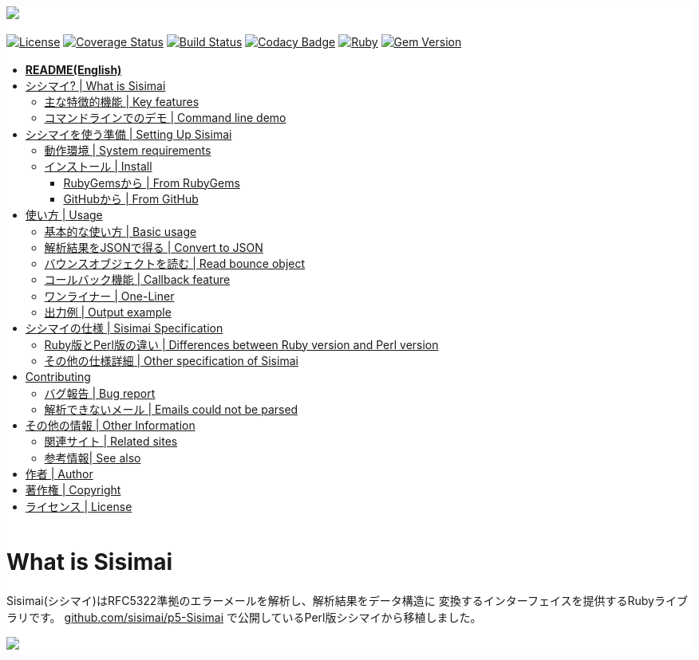 ![](https://libsisimai.org/static/images/logo/sisimai-x01.png)

[![License](https://img.shields.io/badge/license-BSD%202--Clause-orange.svg)](https://github.com/sisimai/rb-Sisimai/blob/master/LICENSE)
[![Coverage Status](https://img.shields.io/coveralls/sisimai/rb-Sisimai.svg)](https://coveralls.io/r/sisimai/rb-Sisimai)
[![Build Status](https://travis-ci.org/sisimai/rb-Sisimai.svg?branch=master)](https://travis-ci.org/sisimai/rb-Sisimai)
[![Codacy Badge](https://api.codacy.com/project/badge/grade/38340177e6284a65be69c0c7c3dc2b58)](https://www.codacy.com/app/azumakuniyuki/rb-Sisimai)
[![Ruby](https://img.shields.io/badge/ruby-v2.1.0--v2.4.0-red.svg)](https://www.ruby-lang.org/)
[![Gem Version](https://badge.fury.io/rb/sisimai.svg)](https://badge.fury.io/rb/sisimai)

- [**README(English)**](README.md)
- [シシマイ? | What is Sisimai](#what-is-sisimai)
    - [主な特徴的機能 | Key features](#key-features)
    - [コマンドラインでのデモ | Command line demo](#command-line-demo)
- [シシマイを使う準備 | Setting Up Sisimai](#setting-up-sisimai)
    - [動作環境 | System requirements](#system-requirements)
    - [インストール | Install](#install)
        - [RubyGemsから | From RubyGems](#from-rubygems)
        - [GitHubから | From GitHub](#from-github)
- [使い方 | Usage](#usage)
    - [基本的な使い方 | Basic usage](#basic-usage)
    - [解析結果をJSONで得る | Convert to JSON](#convert-to-json)
    - [バウンスオブジェクトを読む | Read bounce object](#read-bounce-object)
    - [コールバック機能 | Callback feature](#callback-feature)
    - [ワンライナー | One-Liner](#one-liner)
    - [出力例 | Output example](#output-example)
- [シシマイの仕様 | Sisimai Specification](#sisimai-specification)
    - [Ruby版とPerl版の違い | Differences between Ruby version and Perl version](#differences-between-ruby-version-and-perl-version)
    - [その他の仕様詳細 | Other specification of Sisimai](#other-specification-of-sisimai)
- [Contributing](#contributing)
    - [バグ報告 | Bug report](#bug-report)
    - [解析できないメール | Emails could not be parsed](#emails-could-not-be-parsed)
- [その他の情報 | Other Information](#other-information)
    - [関連サイト | Related sites](#related-sites)
    - [参考情報| See also](#see-also)
- [作者 | Author](#author)
- [著作権 | Copyright](#copyright)
- [ライセンス | License](#license)

What is Sisimai
===============================================================================
Sisimai(シシマイ)はRFC5322準拠のエラーメールを解析し、解析結果をデータ構造に
変換するインターフェイスを提供するRubyライブラリです。
[github.com/sisimai/p5-Sisimai](https://github.com/sisimai/p5-Sisimai/)
で公開しているPerl版シシマイから移植しました。

![](https://libsisimai.org/static/images/figure/sisimai-overview-1.png)

